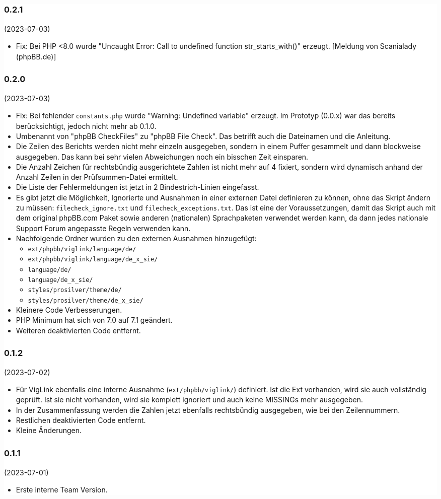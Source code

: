 ### 0.2.1
(2023-07-03)

* Fix: Bei PHP <8.0 wurde "Uncaught Error: Call to undefined function str_starts_with()" erzeugt. [Meldung von Scanialady (phpBB.de)]

### 0.2.0
(2023-07-03)

* Fix: Bei fehlender `constants.php` wurde "Warning: Undefined variable" erzeugt. Im Prototyp (0.0.x) war das bereits berücksichtigt, jedoch nicht mehr ab 0.1.0.
* Umbenannt von "phpBB CheckFiles" zu "phpBB File Check". Das betrifft auch die Dateinamen und die Anleitung.
* Die Zeilen des Berichts werden nicht mehr einzeln ausgegeben, sondern in einem Puffer gesammelt und dann blockweise ausgegeben. Das kann bei sehr vielen Abweichungen noch ein bisschen Zeit einsparen.
* Die Anzahl Zeichen für rechtsbündig ausgerichtete Zahlen ist nicht mehr auf 4 fixiert, sondern wird dynamisch anhand der Anzahl Zeilen in der Prüfsummen-Datei ermittelt.
* Die Liste der Fehlermeldungen ist jetzt in 2 Bindestrich-Linien eingefasst.
* Es gibt jetzt die Möglichkeit, Ignorierte und Ausnahmen in einer externen Datei definieren zu können, ohne das Skript ändern zu müssen: `filecheck_ignore.txt` und `filecheck_exceptions.txt`. Das ist eine der Voraussetzungen, damit das Skript auch mit dem original phpBB.com Paket sowie anderen (nationalen) Sprachpaketen verwendet werden kann, da dann jedes nationale Support Forum angepasste Regeln verwenden kann.
* Nachfolgende Ordner wurden zu den externen Ausnahmen hinzugefügt:
  * `ext/phpbb/viglink/language/de/`
  * `ext/phpbb/viglink/language/de_x_sie/`
  * `language/de/`
  * `language/de_x_sie/`
  * `styles/prosilver/theme/de/`
  * `styles/prosilver/theme/de_x_sie/`
* Kleinere Code Verbesserungen.
* PHP Minimum hat sich von 7.0 auf 7.1 geändert.
* Weiteren deaktivierten Code entfernt.

### 0.1.2
(2023-07-02)

* Für VigLink ebenfalls eine interne Ausnahme (`ext/phpbb/viglink/`) definiert. Ist die Ext vorhanden, wird sie auch vollständig geprüft. Ist sie nicht vorhanden, wird sie komplett ignoriert und auch keine MISSINGs mehr ausgegeben.
* In der Zusammenfassung werden die Zahlen jetzt ebenfalls rechtsbündig ausgegeben, wie bei den Zeilennummern.
* Restlichen deaktivierten Code entfernt.
* Kleine Änderungen.

### 0.1.1
(2023-07-01)

* Erste interne Team Version.
